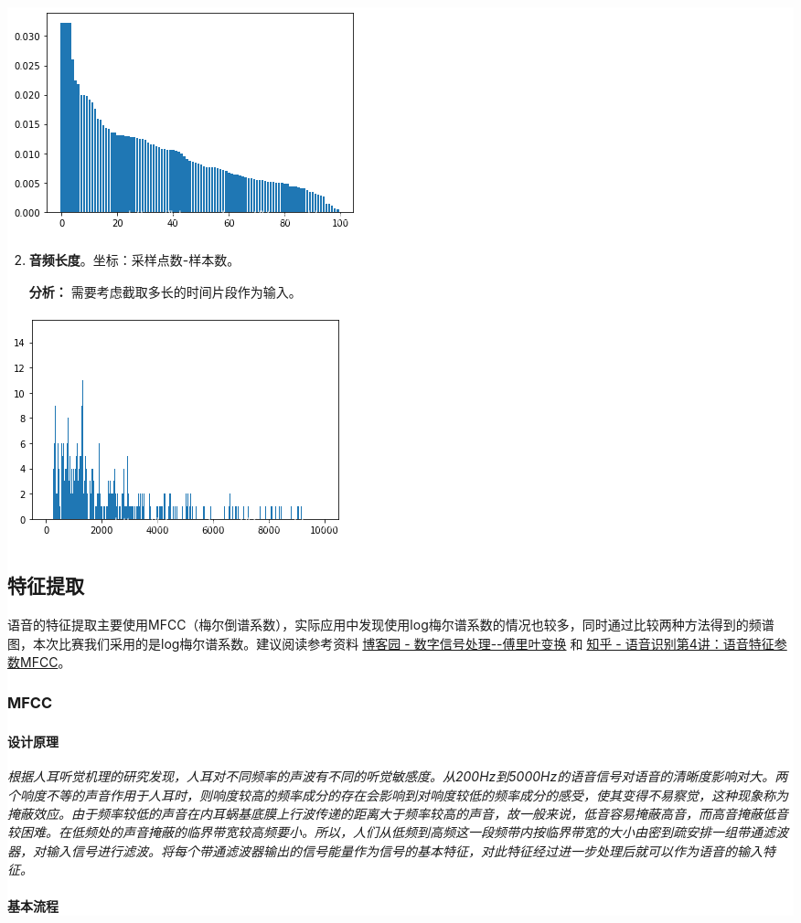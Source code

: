    #### 

![类别比例（包括train set和dev set）](/article/bird_song/data_stat1.png)

2. **音频长度**。坐标：采样点数-样本数。

   **分析：** 需要考虑截取多长的时间片段作为输入。

![音频长度](/article/bird_song/data_stat2.png)

## 特征提取

语音的特征提取主要使用MFCC（梅尔倒谱系数），实际应用中发现使用log梅尔谱系数的情况也较多，同时通过比较两种方法得到的频谱图，本次比赛我们采用的是log梅尔谱系数。建议阅读参考资料 [博客园 - 数字信号处理--傅里叶变换](https://www.cnblogs.com/luoqingyu/p/5929389.html) 和 [知乎 - 语音识别第4讲：语音特征参数MFCC](https://zhuanlan.zhihu.com/p/88625876)。

### MFCC

#### 设计原理

*根据人耳听觉机理的研究发现，人耳对不同频率的声波有不同的听觉敏感度。从200Hz到5000Hz的语音信号对语音的清晰度影响对大。两个响度不等的声音作用于人耳时，则响度较高的频率成分的存在会影响到对响度较低的频率成分的感受，使其变得不易察觉，这种现象称为掩蔽效应。由于频率较低的声音在内耳蜗基底膜上行波传递的距离大于频率较高的声音，故一般来说，低音容易掩蔽高音，而高音掩蔽低音较困难。在低频处的声音掩蔽的临界带宽较高频要小。所以，人们从低频到高频这一段频带内按临界带宽的大小由密到疏安排一组带通滤波器，对输入信号进行滤波。将每个带通滤波器输出的信号能量作为信号的基本特征，对此特征经过进一步处理后就可以作为语音的输入特征。*

#### 基本流程
